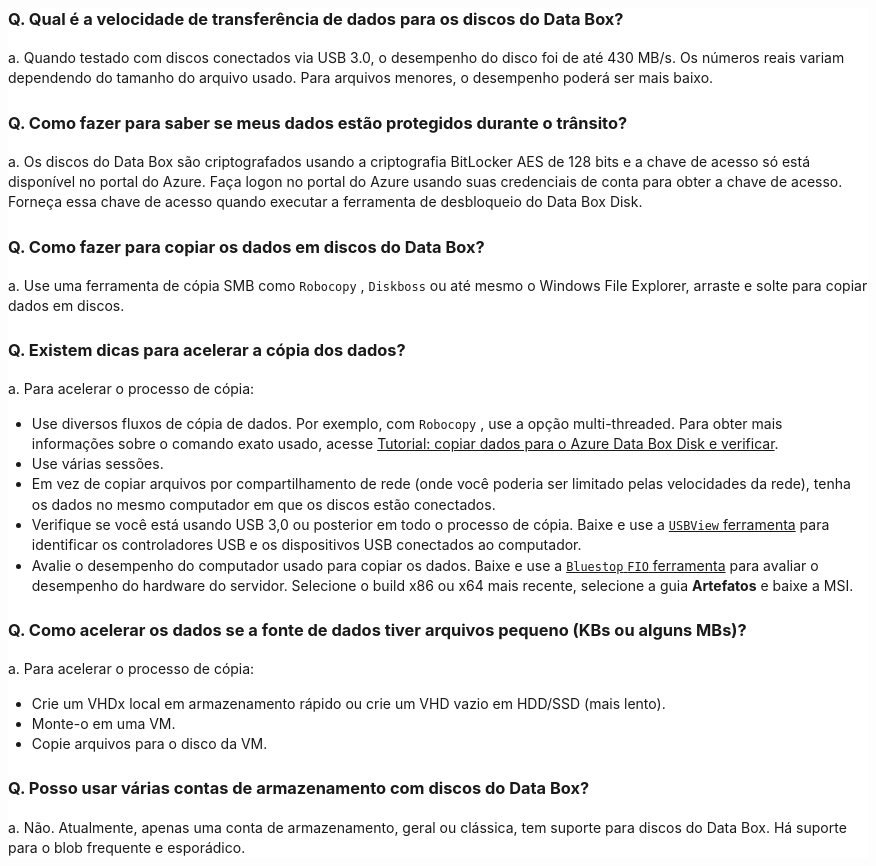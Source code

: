 ### <a name="q-what-is-the-data-transfer-speed-for-data-box-disks"></a>Q. Qual é a velocidade de transferência de dados para os discos do Data Box?
a. Quando testado com discos conectados via USB 3.0, o desempenho do disco foi de até 430 MB/s. Os números reais variam dependendo do tamanho do arquivo usado. Para arquivos menores, o desempenho poderá ser mais baixo.

### <a name="q-how-do-i-know-that-my-data-is-secure-during-transit"></a>Q. Como fazer para saber se meus dados estão protegidos durante o trânsito? 
a.  Os discos do Data Box são criptografados usando a criptografia BitLocker AES de 128 bits e a chave de acesso só está disponível no portal do Azure. Faça logon no portal do Azure usando suas credenciais de conta para obter a chave de acesso. Forneça essa chave de acesso quando executar a ferramenta de desbloqueio do Data Box Disk.

### <a name="q-how-do-i-copy-the-data-to-the-data-box-disks"></a>Q. Como fazer para copiar os dados em discos do Data Box? 
a.  Use uma ferramenta de cópia SMB como `Robocopy` , `Diskboss` ou até mesmo o Windows File Explorer, arraste e solte para copiar dados em discos.

### <a name="q-are-there-any-tips-to-speed-up-the-data-copy"></a>Q. Existem dicas para acelerar a cópia dos dados?
a.  Para acelerar o processo de cópia:

- Use diversos fluxos de cópia de dados. Por exemplo, com `Robocopy` , use a opção multi-threaded. Para obter mais informações sobre o comando exato usado, acesse [Tutorial: copiar dados para o Azure Data Box Disk e verificar](data-box-disk-deploy-copy-data.md#copy-data-to-disks).
- Use várias sessões.
- Em vez de copiar arquivos por compartilhamento de rede (onde você poderia ser limitado pelas velocidades da rede), tenha os dados no mesmo computador em que os discos estão conectados.
- Verifique se você está usando USB 3,0 ou posterior em todo o processo de cópia. Baixe e use a [ `USBView` ferramenta](/windows-hardware/drivers/debugger/usbview) para identificar os controladores USB e os dispositivos USB conectados ao computador.
- Avalie o desempenho do computador usado para copiar os dados. Baixe e use a [ `Bluestop` `FIO` ferramenta](https://ci.appveyor.com/project/axboe/fio) para avaliar o desempenho do hardware do servidor. Selecione o build x86 ou x64 mais recente, selecione a guia **Artefatos** e baixe a MSI.

### <a name="q-how-to-speed-up-the-data-if-the-source-data-has-small-files-kbs-or-few-mbs"></a>Q. Como acelerar os dados se a fonte de dados tiver arquivos pequeno (KBs ou alguns MBs)?
a.  Para acelerar o processo de cópia:

- Crie um VHDx local em armazenamento rápido ou crie um VHD vazio em HDD/SSD (mais lento).
- Monte-o em uma VM.
- Copie arquivos para o disco da VM.

### <a name="q-can-i-use-multiple-storage-accounts-with-data-box-disks"></a>Q. Posso usar várias contas de armazenamento com discos do Data Box?
a.  Não. Atualmente, apenas uma conta de armazenamento, geral ou clássica, tem suporte para discos do Data Box. Há suporte para o blob frequente e esporádico.
